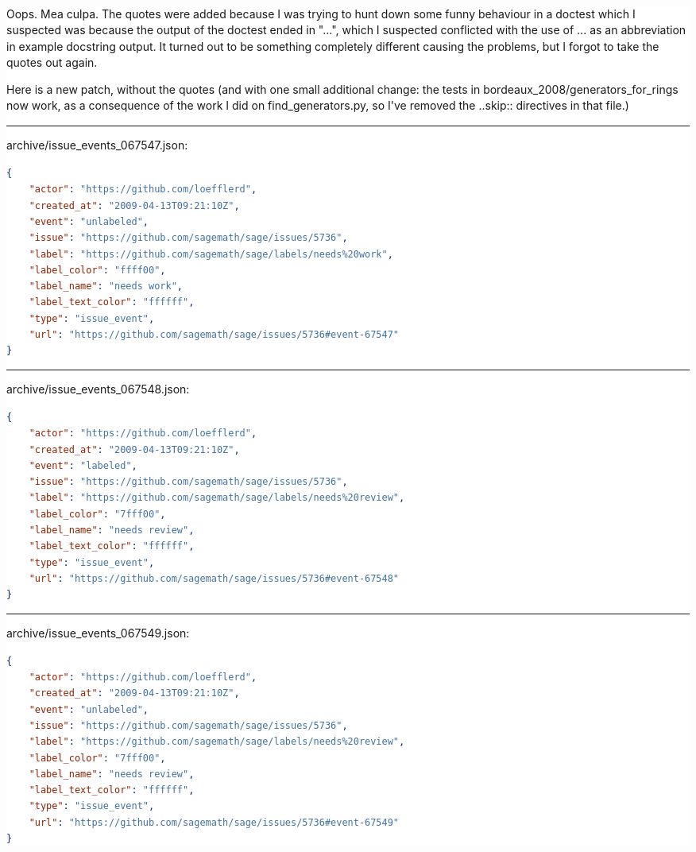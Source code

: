 Oops. Mea culpa. The quotes were added because I was trying to hunt down some funny behaviour in a doctest which I suspected was because the output of the doctest ended in "...", which I suspected conflicted with the use of ... as an abbreviation in example docstring output. It turned out to be something completely different causing the problems, but I forgot to take the quotes out again.

Here is a new patch, without the quotes (and with one small additional change: the tests in bordeaux_2008/generators_for_rings now work, as a consequence of the work I did on find_generators.py, so I've removed the ..skip:: directives in that file.)



---

archive/issue_events_067547.json:
```json
{
    "actor": "https://github.com/loefflerd",
    "created_at": "2009-04-13T09:21:10Z",
    "event": "unlabeled",
    "issue": "https://github.com/sagemath/sage/issues/5736",
    "label": "https://github.com/sagemath/sage/labels/needs%20work",
    "label_color": "ffff00",
    "label_name": "needs work",
    "label_text_color": "ffffff",
    "type": "issue_event",
    "url": "https://github.com/sagemath/sage/issues/5736#event-67547"
}
```



---

archive/issue_events_067548.json:
```json
{
    "actor": "https://github.com/loefflerd",
    "created_at": "2009-04-13T09:21:10Z",
    "event": "labeled",
    "issue": "https://github.com/sagemath/sage/issues/5736",
    "label": "https://github.com/sagemath/sage/labels/needs%20review",
    "label_color": "7fff00",
    "label_name": "needs review",
    "label_text_color": "ffffff",
    "type": "issue_event",
    "url": "https://github.com/sagemath/sage/issues/5736#event-67548"
}
```



---

archive/issue_events_067549.json:
```json
{
    "actor": "https://github.com/loefflerd",
    "created_at": "2009-04-13T09:21:10Z",
    "event": "unlabeled",
    "issue": "https://github.com/sagemath/sage/issues/5736",
    "label": "https://github.com/sagemath/sage/labels/needs%20review",
    "label_color": "7fff00",
    "label_name": "needs review",
    "label_text_color": "ffffff",
    "type": "issue_event",
    "url": "https://github.com/sagemath/sage/issues/5736#event-67549"
}
```
